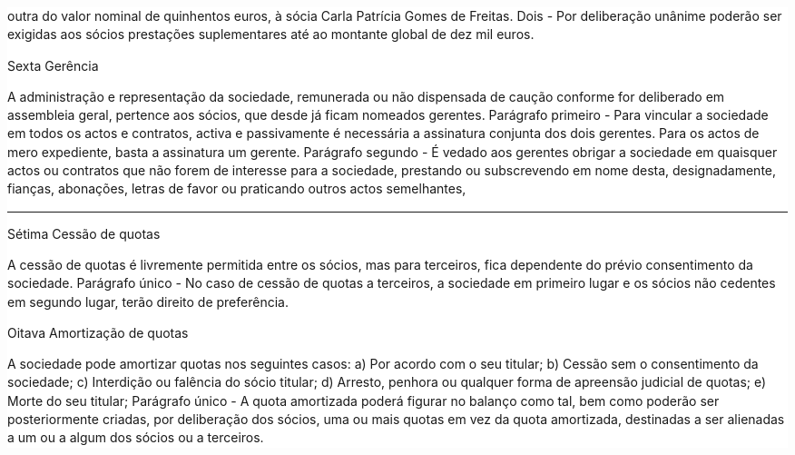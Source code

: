   outra do valor nominal de quinhentos euros, à sócia
Carla Patrícia Gomes de Freitas.
Dois - Por deliberação unânime poderão ser exigidas aos
sócios prestações suplementares até ao montante global de
dez mil euros.


Sexta
Gerência


A administração e representação da sociedade,
remunerada ou não dispensada de caução conforme for
deliberado em assembleia geral, pertence aos sócios, que
desde já ficam nomeados gerentes.
Parágrafo primeiro - Para vincular a sociedade em todos
os actos e contratos, activa e passivamente é necessária a
assinatura conjunta dos dois gerentes. Para os actos de mero
expediente, basta a assinatura um gerente.
Parágrafo segundo - É vedado aos gerentes obrigar a
sociedade em quaisquer actos ou contratos que não forem de
interesse para a sociedade, prestando ou subscrevendo em
nome desta, designadamente, fianças, abonações, letras de
favor ou praticando outros actos semelhantes,




---

Sétima
Cessão de quotas


A cessão de quotas é livremente permitida entre os sócios,
mas para terceiros, fica dependente do prévio consentimento
da sociedade.
Parágrafo único - No caso de cessão de quotas a terceiros,
a sociedade em primeiro lugar e os sócios não cedentes em
segundo lugar, terão direito de preferência.


Oitava
Amortização de quotas


A sociedade pode amortizar quotas nos seguintes casos:
a) Por acordo com o seu titular;
b) Cessão sem o consentimento da sociedade;
c) Interdição ou falência do sócio titular;
d) Arresto, penhora ou qualquer forma de apreensão
judicial de quotas;
e) Morte do seu titular;
Parágrafo único - A quota amortizada poderá figurar no
balanço como tal, bem como poderão ser posteriormente
criadas, por deliberação dos sócios, uma ou mais quotas em
vez da quota amortizada, destinadas a ser alienadas a um ou
a algum dos sócios ou a terceiros.
